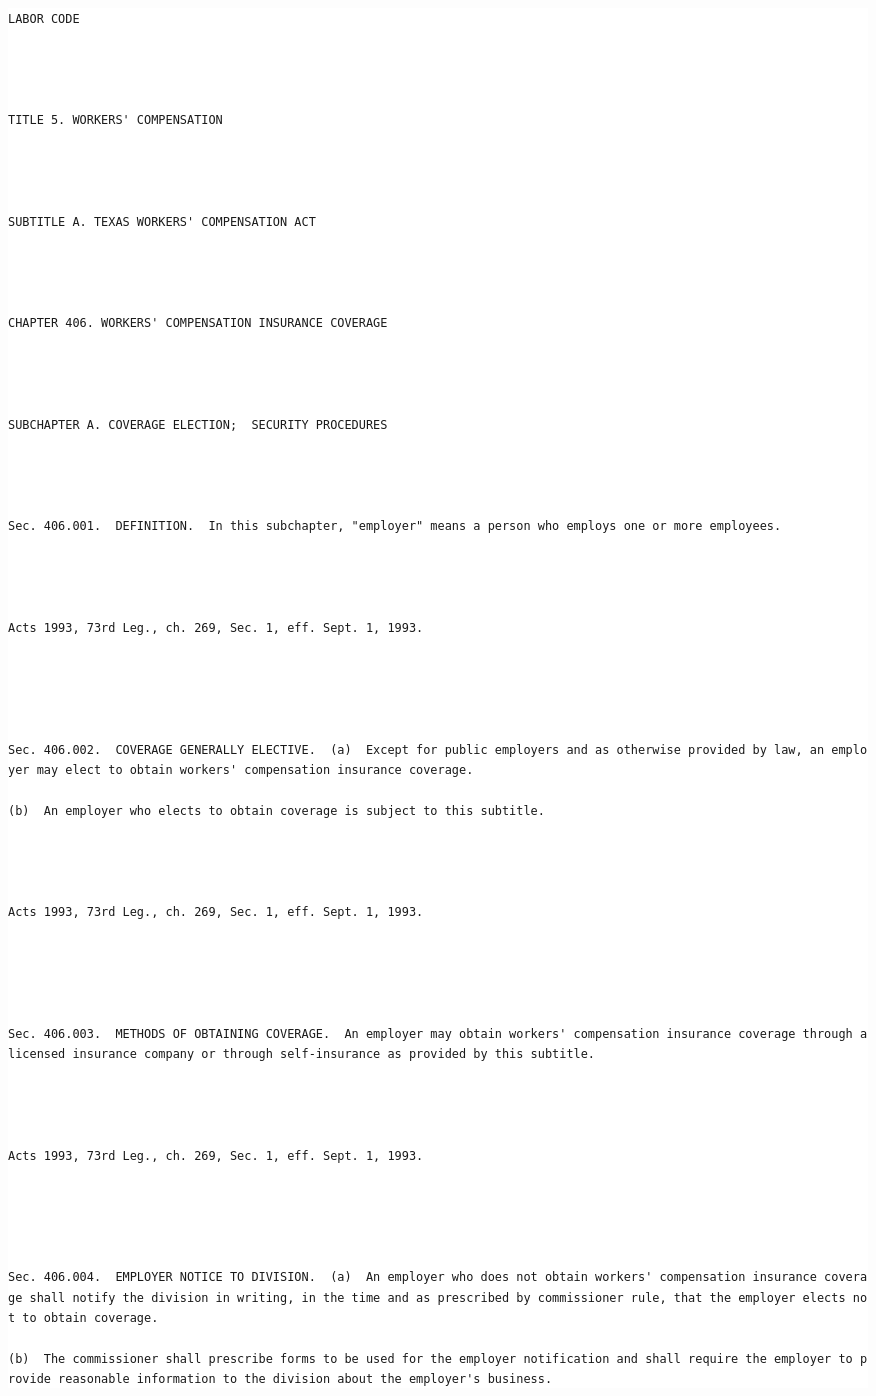 ﻿
    
    
    	
    					
    
    
    LABOR CODE
    
      
    
    
    TITLE 5. WORKERS' COMPENSATION
    
      
    
    
    SUBTITLE A. TEXAS WORKERS' COMPENSATION ACT
    
      
    
    
    CHAPTER 406. WORKERS' COMPENSATION INSURANCE COVERAGE
    
      
    
    
    SUBCHAPTER A. COVERAGE ELECTION;  SECURITY PROCEDURES
    
      
    
    
    Sec. 406.001.  DEFINITION.  In this subchapter, "employer" means a person who employs one or more employees.
    
    
    
    
    Acts 1993, 73rd Leg., ch. 269, Sec. 1, eff. Sept. 1, 1993.
    
    
    
    
    
    Sec. 406.002.  COVERAGE GENERALLY ELECTIVE.  (a)  Except for public employers and as otherwise provided by law, an employer may elect to obtain workers' compensation insurance coverage.
    
    (b)  An employer who elects to obtain coverage is subject to this subtitle.
    
    
    
    
    Acts 1993, 73rd Leg., ch. 269, Sec. 1, eff. Sept. 1, 1993.
    
    
    
    
    
    Sec. 406.003.  METHODS OF OBTAINING COVERAGE.  An employer may obtain workers' compensation insurance coverage through a licensed insurance company or through self-insurance as provided by this subtitle.
    
    
    
    
    Acts 1993, 73rd Leg., ch. 269, Sec. 1, eff. Sept. 1, 1993.
    
    
    
    
    
    Sec. 406.004.  EMPLOYER NOTICE TO DIVISION.  (a)  An employer who does not obtain workers' compensation insurance coverage shall notify the division in writing, in the time and as prescribed by commissioner rule, that the employer elects not to obtain coverage.
    
    (b)  The commissioner shall prescribe forms to be used for the employer notification and shall require the employer to provide reasonable information to the division about the employer's business.
    